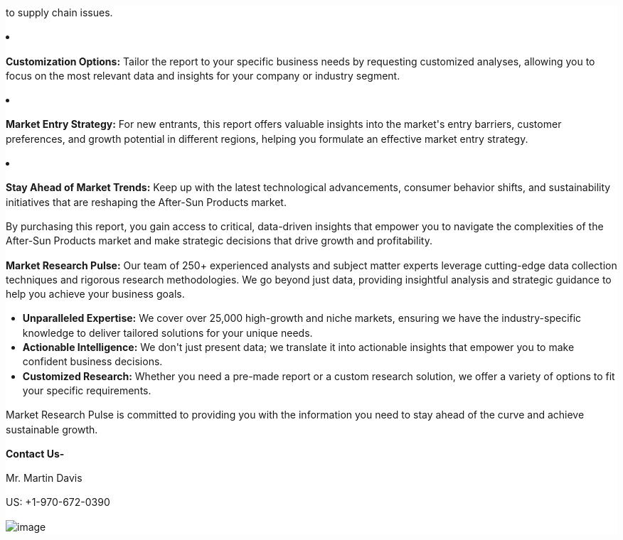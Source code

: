 to supply chain issues.</p></li><li><p><strong>Customization Options:</strong> Tailor the report to your specific business needs by requesting customized analyses, allowing you to focus on the most relevant data and insights for your company or industry segment.</p></li><li><p><strong>Market Entry Strategy:</strong> For new entrants, this report offers valuable insights into the market's entry barriers, customer preferences, and growth potential in different regions, helping you formulate an effective market entry strategy.</p></li><li><p><strong>Stay Ahead of Market Trends:</strong> Keep up with the latest technological advancements, consumer behavior shifts, and sustainability initiatives that are reshaping the After-Sun Products market.</p></li></ol><p>By purchasing this report, you gain access to critical, data-driven insights that empower you to navigate the complexities of the After-Sun Products market and make strategic decisions that drive growth and profitability.</p><p><strong>Market Research Pulse:</strong>&nbsp;Our team of 250+ experienced analysts and subject matter experts leverage cutting-edge data collection techniques and rigorous research methodologies. We go beyond just data, providing insightful analysis and strategic guidance to help you achieve your business goals.</p><ul><li><strong>Unparalleled Expertise:</strong>&nbsp;We cover over 25,000 high-growth and niche markets, ensuring we have the industry-specific knowledge to deliver tailored solutions for your unique needs.</li><li><strong>Actionable Intelligence:</strong>&nbsp;We don't just present data; we translate it into actionable insights that empower you to make confident business decisions.</li><li><strong>Customized Research:</strong>&nbsp;Whether you need a pre-made report or a custom research solution, we offer a variety of options to fit your specific requirements.</li></ul><p>Market Research Pulse is committed to providing you with the information you need to stay ahead of the curve and achieve sustainable growth.</p><p><strong>Contact Us-</strong></p><p>Mr. Martin Davis</p><p>US: +1-970-672-0390</p>
![image](https://github.com/user-attachments/assets/0ee78bbc-a748-465f-9db3-48dce54c07bc)

